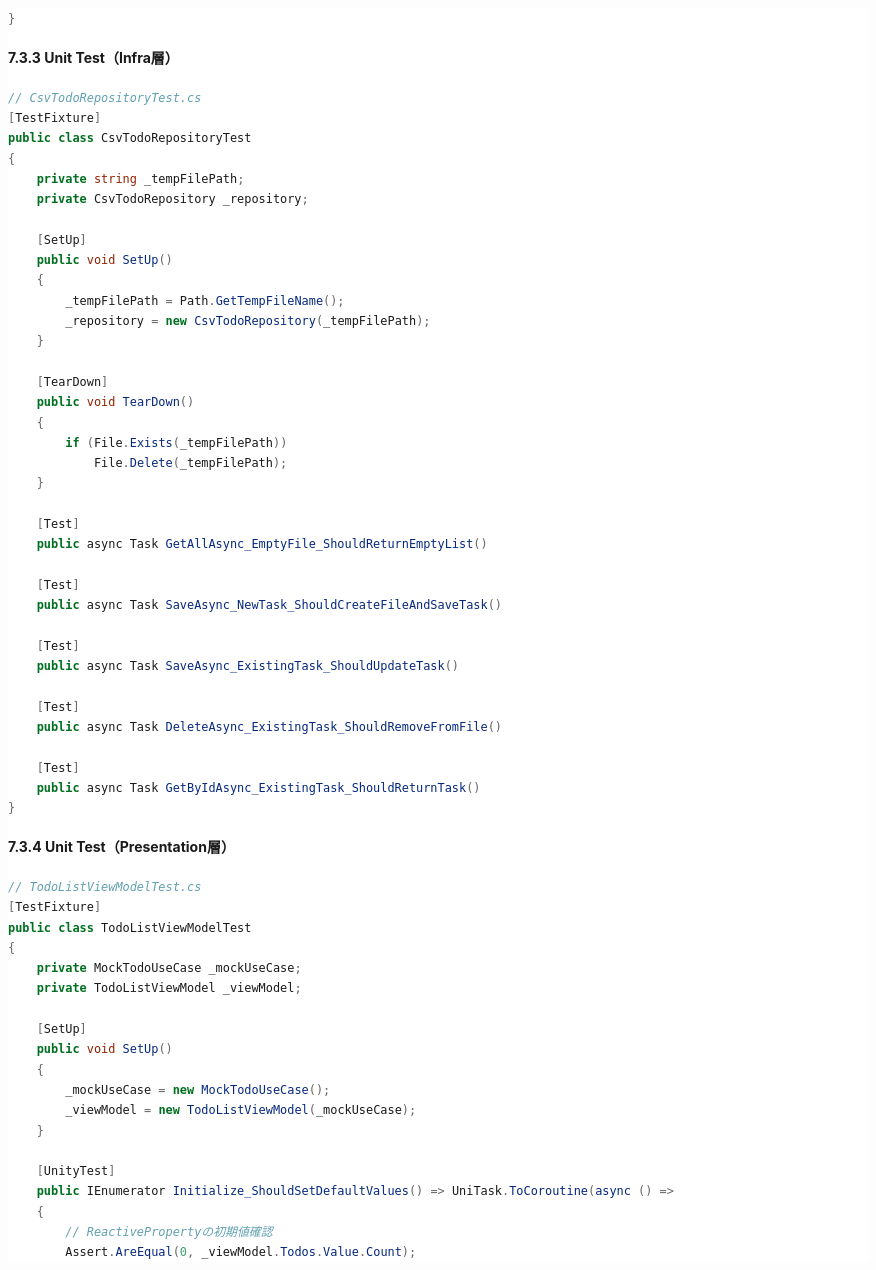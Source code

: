 ```csharp
}
```

#### 7.3.3 Unit Test（Infra層）
```csharp
// CsvTodoRepositoryTest.cs
[TestFixture]
public class CsvTodoRepositoryTest
{
    private string _tempFilePath;
    private CsvTodoRepository _repository;
    
    [SetUp]
    public void SetUp()
    {
        _tempFilePath = Path.GetTempFileName();
        _repository = new CsvTodoRepository(_tempFilePath);
    }
    
    [TearDown]
    public void TearDown()
    {
        if (File.Exists(_tempFilePath))
            File.Delete(_tempFilePath);
    }
    
    [Test]
    public async Task GetAllAsync_EmptyFile_ShouldReturnEmptyList()
    
    [Test]
    public async Task SaveAsync_NewTask_ShouldCreateFileAndSaveTask()
    
    [Test]
    public async Task SaveAsync_ExistingTask_ShouldUpdateTask()
    
    [Test]
    public async Task DeleteAsync_ExistingTask_ShouldRemoveFromFile()
    
    [Test]
    public async Task GetByIdAsync_ExistingTask_ShouldReturnTask()
}
```

#### 7.3.4 Unit Test（Presentation層）
```csharp
// TodoListViewModelTest.cs
[TestFixture]
public class TodoListViewModelTest
{
    private MockTodoUseCase _mockUseCase;
    private TodoListViewModel _viewModel;
    
    [SetUp]
    public void SetUp()
    {
        _mockUseCase = new MockTodoUseCase();
        _viewModel = new TodoListViewModel(_mockUseCase);
    }
    
    [UnityTest]
    public IEnumerator Initialize_ShouldSetDefaultValues() => UniTask.ToCoroutine(async () =>
    {
        // ReactivePropertyの初期値確認
        Assert.AreEqual(0, _viewModel.Todos.Value.Count);
```
